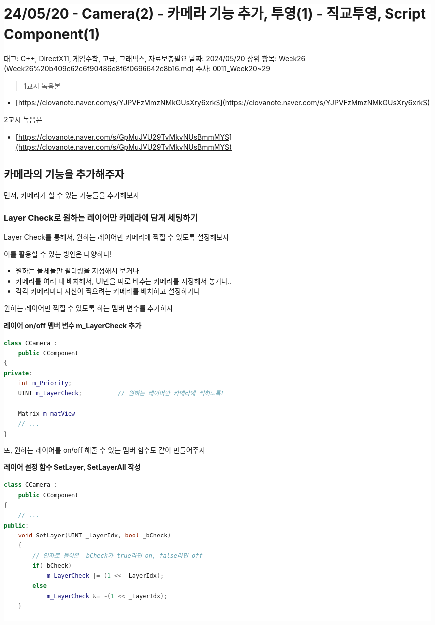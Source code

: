 # 24/05/20 - Camera(2) - 카메라 기능 추가, 투영(1) - 직교투영, Script Component(1)

태그: C++, DirectX11, 게임수학, 고급, 그래픽스, 자료보충필요
날짜: 2024/05/20
상위 항목: Week26 (Week26%20b409c62c6f90486e8f6f0696642c8b16.md)
주차: 0011_Week20~29

> 1교시 녹음본 
- [https://clovanote.naver.com/s/YJPVFzMmzNMkGUsXry6xrkS](https://clovanote.naver.com/s/YJPVFzMmzNMkGUsXry6xrkS)

2교시 녹음본 
- [https://clovanote.naver.com/s/GpMuJVU29TvMkvNUsBmmMYS](https://clovanote.naver.com/s/GpMuJVU29TvMkvNUsBmmMYS)
> 

## 카메라의 기능을 추가해주자

먼저, 카메라가 할 수 있는 기능들을 추가해보자

### Layer Check로 원하는 레이어만 카메라에 담게 세팅하기

Layer Check를 통해서, 원하는 레이어만 카메라에 찍힐 수 있도록 설정해보자

이를 활용할 수 있는 방안은 다양하다!

- 원하는 물체들만 필터링을 지정해서 보거나
- 카메라를 여러 대 배치해서, UI만을 따로 비추는 카메라를 지정해서 놓거나..
- 각각 카메라마다 자신이 찍으려는 카메라를 배치하고 설정하거나

원하는 레이어만 찍힐 수 있도록 하는 멤버 변수를 추가하자

**레이어 on/off 멤버 변수 m_LayerCheck 추가**

```cpp
class CCamera :
	public CComponent	
{
private:
	int m_Priority;
	UINT m_LayerCheck;          // 원하는 레이어만 카메라에 찍히도록!
	
	Matrix m_matView
	// ...
}
```

또, 원하는 레이어를 on/off 해줄 수 있는 멤버 함수도 같이 만들어주자

**레이어 설정 함수 SetLayer, SetLayerAll 작성**

```cpp
class CCamera :
	public CComponent
{
	// ...
public:
	void SetLayer(UINT _LayerIdx, bool _bCheck)
	{
		// 인자로 들어온 _bCheck가 true라면 on, false라면 off
		if(_bCheck)
			m_LayerCheck |= (1 << _LayerIdx);
		else
			m_LayerCheck &= ~(1 << _LayerIdx);
	}
	
```